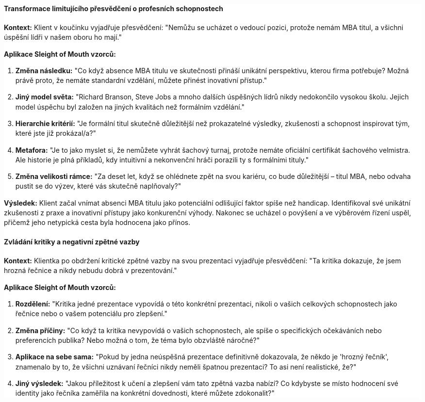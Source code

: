 #### Transformace limitujícího přesvědčení o profesních schopnostech

**Kontext:** Klient v koučinku vyjadřuje přesvědčení: "Nemůžu se ucházet o vedoucí pozici, protože nemám MBA titul, a všichni úspěšní lídři v našem oboru ho mají."

**Aplikace Sleight of Mouth vzorců:**

1. **Změna následku:**
   "Co když absence MBA titulu ve skutečnosti přináší unikátní perspektivu, kterou firma potřebuje? Možná právě proto, že nemáte standardní vzdělání, můžete přinést inovativní přístup."

2. **Jiný model světa:**
   "Richard Branson, Steve Jobs a mnoho dalších úspěšných lídrů nikdy nedokončilo vysokou školu. Jejich model úspěchu byl založen na jiných kvalitách než formálním vzdělání."

3. **Hierarchie kritérií:**
   "Je formální titul skutečně důležitější než prokazatelné výsledky, zkušenosti a schopnost inspirovat tým, které jste již prokázal/a?"

4. **Metafora:**
   "Je to jako myslet si, že nemůžete vyhrát šachový turnaj, protože nemáte oficiální certifikát šachového velmistra. Ale historie je plná příkladů, kdy intuitivní a nekonvenční hráči porazili ty s formálními tituly."

5. **Změna velikosti rámce:**
   "Za deset let, když se ohlédnete zpět na svou kariéru, co bude důležitější – titul MBA, nebo odvaha pustit se do výzev, které vás skutečně naplňovaly?"

**Výsledek:** Klient začal vnímat absenci MBA titulu jako potenciální odlišující faktor spíše než handicap. Identifikoval své unikátní zkušenosti z praxe a inovativní přístupy jako konkurenční výhody. Nakonec se ucházel o povýšení a ve výběrovém řízení uspěl, přičemž jeho netypická cesta byla hodnocena jako přínos.

#### Zvládání kritiky a negativní zpětné vazby

**Kontext:** Klientka po obdržení kritické zpětné vazby na svou prezentaci vyjadřuje přesvědčení: "Ta kritika dokazuje, že jsem hrozná řečnice a nikdy nebudu dobrá v prezentování."

**Aplikace Sleight of Mouth vzorců:**

1. **Rozdělení:**
   "Kritika jedné prezentace vypovídá o této konkrétní prezentaci, nikoli o vašich celkových schopnostech jako řečnice nebo o vašem potenciálu pro zlepšení."

2. **Změna příčiny:**
   "Co když ta kritika nevypovídá o vašich schopnostech, ale spíše o specifických očekáváních nebo preferencích publika? Nebo možná o tom, že téma bylo obzvláště náročné?"

3. **Aplikace na sebe sama:**
   "Pokud by jedna neúspěšná prezentace definitivně dokazovala, že někdo je 'hrozný řečník', znamenalo by to, že všichni uznávaní řečníci nikdy neměli špatnou prezentaci? To asi není realistické, že?"

4. **Jiný výsledek:**
   "Jakou příležitost k učení a zlepšení vám tato zpětná vazba nabízí? Co kdybyste se místo hodnocení své identity jako řečníka zaměřila na konkrétní dovednosti, které můžete zdokonalit?"
